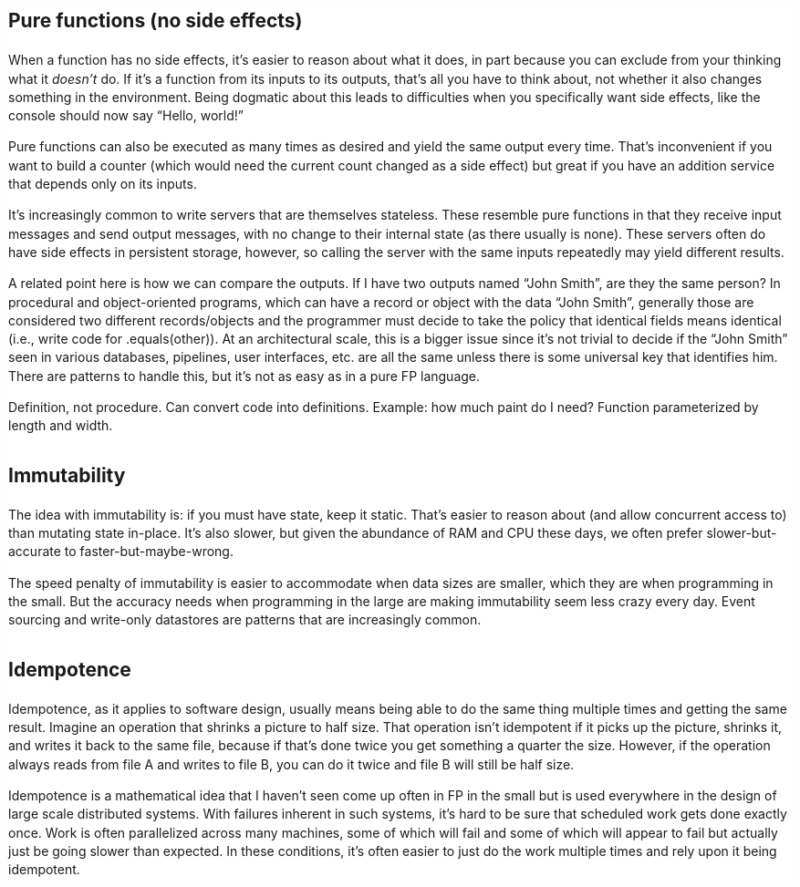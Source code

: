 ## Pure functions (no side effects)

When a function has no side effects, it’s easier to reason about what it does, in part because you can exclude from your thinking what it *doesn’t* do.  If it’s a function from its inputs to its outputs, that’s all you have to think about, not whether it also changes something in the environment.  Being dogmatic about this leads to difficulties when you specifically want side effects, like the console should now say “Hello, world!”

Pure functions can also be executed as many times as desired and yield the same output every time.  That’s inconvenient if you want to build a counter (which would need the current count changed as a side effect) but great if you have an addition service that depends only on its inputs.

It’s increasingly common to write servers that are themselves stateless.  These resemble pure functions in that they receive input messages and send output messages, with no change to their internal state (as there usually is none).  These servers often do have side effects in persistent storage, however, so calling the server with the same inputs repeatedly may yield different results.

A related point here is how we can compare the outputs.  If I have two outputs named “John Smith”, are they the same person?  In procedural and object-oriented programs, which can have a record or object with the data “John Smith”, generally those are considered two different records/objects and the programmer must decide to take the policy that identical fields means identical (i.e., write code for .equals(other)).  At an architectural scale, this is a bigger issue since it’s not trivial to decide if the “John Smith” seen in various databases, pipelines, user interfaces, etc. are all the same unless there is some universal key that identifies him.  There are patterns to handle this, but it’s not as easy as in a pure FP language.

Definition, not procedure.  Can convert code into definitions.  Example: how much paint do I need?  Function parameterized by length and width.

## Immutability

The idea with immutability is: if you must have state, keep it static.  That’s easier to reason about (and allow concurrent access to) than mutating state in-place.  It’s also slower, but given the abundance of RAM and CPU these days, we often prefer slower-but-accurate to faster-but-maybe-wrong.

The speed penalty of immutability is easier to accommodate when data sizes are smaller, which they are when programming in the small.  But the accuracy needs when programming in the large are making immutability seem less crazy every day.  Event sourcing and write-only datastores are patterns that are increasingly common.

## Idempotence

Idempotence, as it applies to software design, usually means being able to do the same thing multiple times and getting the same result.  Imagine an operation that shrinks a picture to half size.  That operation isn’t idempotent if it picks up the picture, shrinks it, and writes it back to the same file, because if that’s done twice you get something a quarter the size.  However, if the operation always reads from file A and writes to file B, you can do it twice and file B will still be half size.

Idempotence is a mathematical idea that I haven’t seen come up often in FP in the small but is used everywhere in the design of large scale distributed systems.  With failures inherent in such systems, it’s hard to be sure that scheduled work gets done exactly once.  Work is often parallelized across many machines, some of which will fail and some of which will appear to fail but actually just be going slower than expected.  In these conditions, it’s often easier to just do the work multiple times and rely upon it being idempotent.  
